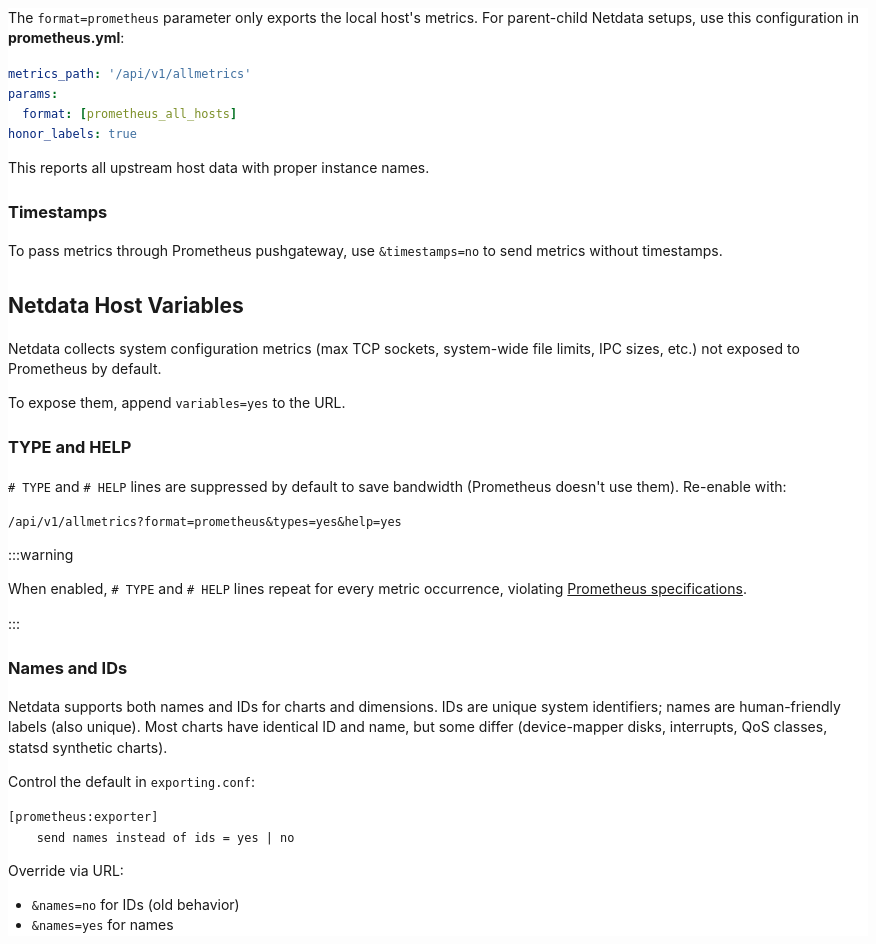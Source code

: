 The `format=prometheus` parameter only exports the local host's metrics. For parent-child Netdata setups, use this configuration in **prometheus.yml**:

```yaml
metrics_path: '/api/v1/allmetrics'
params:
  format: [prometheus_all_hosts]
honor_labels: true
```

This reports all upstream host data with proper instance names.

### Timestamps

To pass metrics through Prometheus pushgateway, use `&timestamps=no` to send metrics without timestamps.

## Netdata Host Variables

Netdata collects system configuration metrics (max TCP sockets, system-wide file limits, IPC sizes, etc.) not exposed to Prometheus by default.

To expose them, append `variables=yes` to the URL.

### TYPE and HELP

`# TYPE` and `# HELP` lines are suppressed by default to save bandwidth (Prometheus doesn't use them). Re-enable with:

```
/api/v1/allmetrics?format=prometheus&types=yes&help=yes
```

:::warning

When enabled, `# TYPE` and `# HELP` lines repeat for every metric occurrence, violating [Prometheus specifications](https://github.com/prometheus/docs/blob/master/content/docs/instrumenting/exposition_formats.md#comments-help-text-and-type-information).

:::

### Names and IDs

Netdata supports both names and IDs for charts and dimensions. IDs are unique system identifiers; names are human-friendly labels (also unique). Most charts have identical ID and name, but some differ (device-mapper disks, interrupts, QoS classes, statsd synthetic charts).

Control the default in `exporting.conf`:

```text
[prometheus:exporter]
	send names instead of ids = yes | no
```

Override via URL:

- `&names=no` for IDs (old behavior)
- `&names=yes` for names
